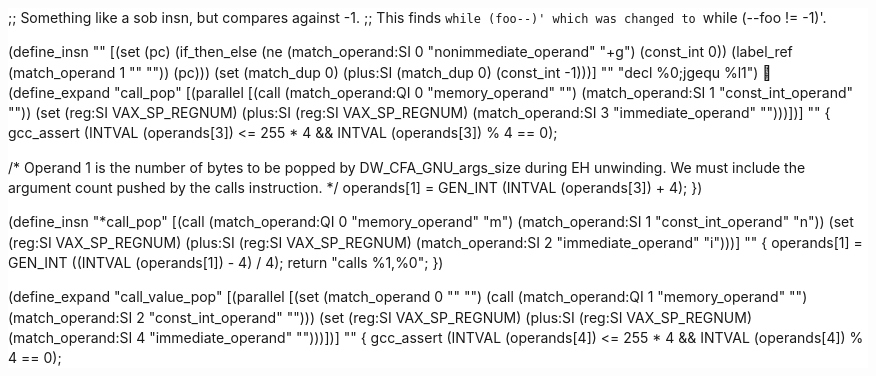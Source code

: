 ;; Something like a sob insn, but compares against -1.
;; This finds `while (foo--)' which was changed to `while (--foo != -1)'.

(define_insn ""
  [(set (pc)
	(if_then_else
	 (ne (match_operand:SI 0 "nonimmediate_operand" "+g")
	     (const_int 0))
	 (label_ref (match_operand 1 "" ""))
	 (pc)))
   (set (match_dup 0)
	(plus:SI (match_dup 0)
		 (const_int -1)))]
  ""
  "decl %0\;jgequ %l1")

(define_expand "call_pop"
  [(parallel [(call (match_operand:QI 0 "memory_operand" "")
		    (match_operand:SI 1 "const_int_operand" ""))
	      (set (reg:SI VAX_SP_REGNUM)
		   (plus:SI (reg:SI VAX_SP_REGNUM)
			    (match_operand:SI 3 "immediate_operand" "")))])]
  ""
{
  gcc_assert (INTVAL (operands[3]) <= 255 * 4 && INTVAL (operands[3]) % 4 == 0);

  /* Operand 1 is the number of bytes to be popped by DW_CFA_GNU_args_size
     during EH unwinding.  We must include the argument count pushed by
     the calls instruction.  */
  operands[1] = GEN_INT (INTVAL (operands[3]) + 4);
})

(define_insn "*call_pop"
  [(call (match_operand:QI 0 "memory_operand" "m")
	 (match_operand:SI 1 "const_int_operand" "n"))
   (set (reg:SI VAX_SP_REGNUM) (plus:SI (reg:SI VAX_SP_REGNUM)
					(match_operand:SI 2 "immediate_operand" "i")))]
  ""
{
  operands[1] = GEN_INT ((INTVAL (operands[1]) - 4) / 4);
  return "calls %1,%0";
})

(define_expand "call_value_pop"
  [(parallel [(set (match_operand 0 "" "")
		   (call (match_operand:QI 1 "memory_operand" "")
			 (match_operand:SI 2 "const_int_operand" "")))
	      (set (reg:SI VAX_SP_REGNUM)
		   (plus:SI (reg:SI VAX_SP_REGNUM)
			    (match_operand:SI 4 "immediate_operand" "")))])]
  ""
{
  gcc_assert (INTVAL (operands[4]) <= 255 * 4 && INTVAL (operands[4]) % 4 == 0);
